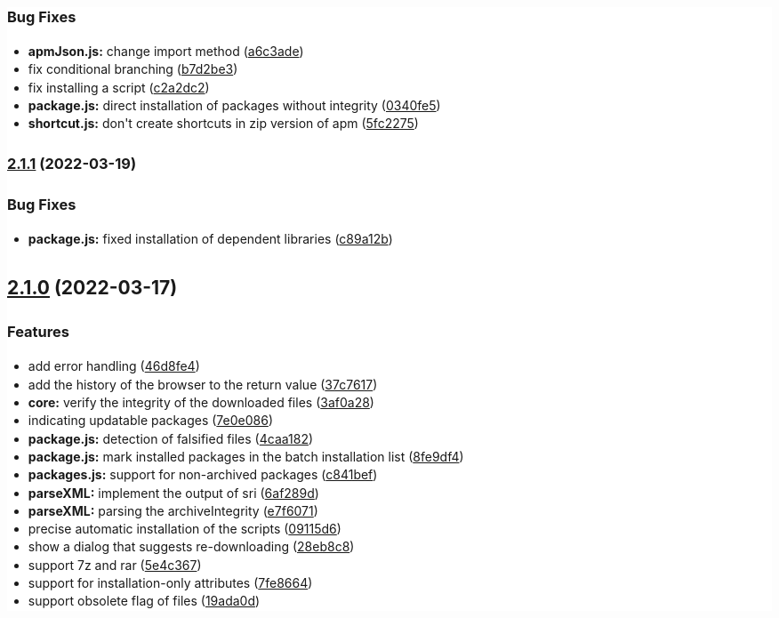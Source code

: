 ### Bug Fixes

- **apmJson.js:** change import method ([a6c3ade](https://github.com/hal-shu-sato/apm/commit/a6c3ade44a9bccd32a301e105b98707db8ddb707))
- fix conditional branching ([b7d2be3](https://github.com/hal-shu-sato/apm/commit/b7d2be3677bdaea85d288c6f3ebf8eaefbb4199b))
- fix installing a script ([c2a2dc2](https://github.com/hal-shu-sato/apm/commit/c2a2dc2beb3db08db4f3ed034cd812451dff7810))
- **package.js:** direct installation of packages without integrity ([0340fe5](https://github.com/hal-shu-sato/apm/commit/0340fe593e184897e410b764ee96c665ecfa857f))
- **shortcut.js:** don't create shortcuts in zip version of apm ([5fc2275](https://github.com/hal-shu-sato/apm/commit/5fc22759e83a7f77379142b38516e2eb13346508))

### [2.1.1](https://github.com/hal-shu-sato/apm/compare/v2.1.0...v2.1.1) (2022-03-19)

### Bug Fixes

- **package.js:** fixed installation of dependent libraries ([c89a12b](https://github.com/hal-shu-sato/apm/commit/c89a12b1fdd008add8010fbfa1a9877aa773c285))

## [2.1.0](https://github.com/hal-shu-sato/apm/compare/v2.0.0...v2.1.0) (2022-03-17)

### Features

- add error handling ([46d8fe4](https://github.com/hal-shu-sato/apm/commit/46d8fe48e78ffa7070cf5588513174452cad629c))
- add the history of the browser to the return value ([37c7617](https://github.com/hal-shu-sato/apm/commit/37c761711d92d2c66bf54cfc3f66d2336c095790))
- **core:** verify the integrity of the downloaded files ([3af0a28](https://github.com/hal-shu-sato/apm/commit/3af0a285e96efc78c129a5587fccc3974a591429))
- indicating updatable packages ([7e0e086](https://github.com/hal-shu-sato/apm/commit/7e0e0864c4aa3812b1b6e33828ac61b414897898))
- **package.js:** detection of falsified files ([4caa182](https://github.com/hal-shu-sato/apm/commit/4caa182926e5cf7710fd2bc2a67ea6bc58648646))
- **package.js:** mark installed packages in the batch installation list ([8fe9df4](https://github.com/hal-shu-sato/apm/commit/8fe9df47eab0304bfb1b43bdc6d7e0f7707acda3))
- **packages.js:** support for non-archived packages ([c841bef](https://github.com/hal-shu-sato/apm/commit/c841bef5b8967994032129fa72880161d3b531d9))
- **parseXML:** implement the output of sri ([6af289d](https://github.com/hal-shu-sato/apm/commit/6af289d7ddeb9de6a49b8762cbcea482cf4b3341))
- **parseXML:** parsing the archiveIntegrity ([e7f6071](https://github.com/hal-shu-sato/apm/commit/e7f6071e5adeadd8006c80b8837bfc9f657e885f))
- precise automatic installation of the scripts ([09115d6](https://github.com/hal-shu-sato/apm/commit/09115d663d905cad74da9ecce62df48cd6131964))
- show a dialog that suggests re-downloading ([28eb8c8](https://github.com/hal-shu-sato/apm/commit/28eb8c85f7a5eca5579d3dd8d7e2db28ea7ea226))
- support 7z and rar ([5e4c367](https://github.com/hal-shu-sato/apm/commit/5e4c3673fd6f55db261b1e66767057d602081712))
- support for installation-only attributes ([7fe8664](https://github.com/hal-shu-sato/apm/commit/7fe8664ac06912b197c61351c36c5dced73678cd))
- support obsolete flag of files ([19ada0d](https://github.com/hal-shu-sato/apm/commit/19ada0d56ac982748a52afa554299d8edffe5571))
